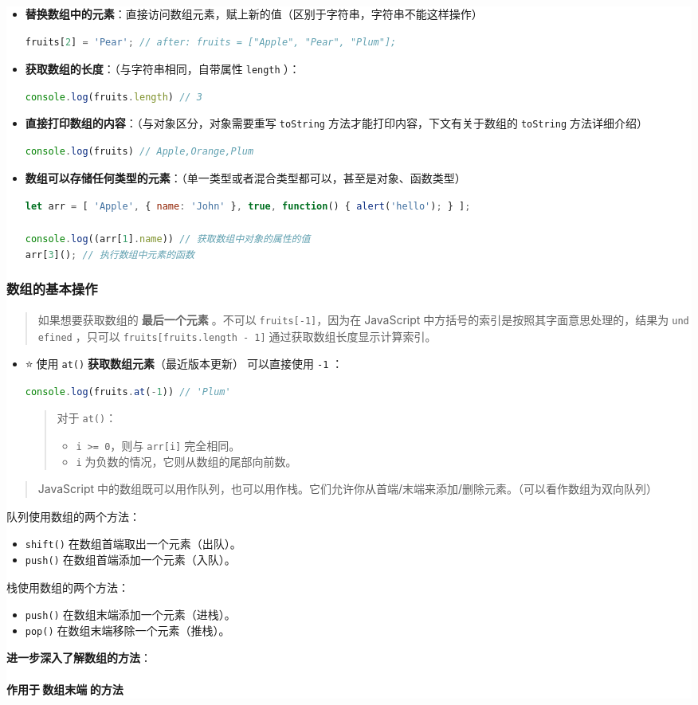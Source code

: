 + **替换数组中的元素**：直接访问数组元素，赋上新的值（区别于字符串，字符串不能这样操作）

  ```js
  fruits[2] = 'Pear'; // after: fruits = ["Apple", "Pear", "Plum"];
  ```

+ **获取数组的长度**：（与字符串相同，自带属性 `length` ）：

  ```js
  console.log(fruits.length) // 3
  ```

+ **直接打印数组的内容**：（与对象区分，对象需要重写 `toString` 方法才能打印内容，下文有关于数组的 `toString` 方法详细介绍）

  ```js
  console.log(fruits) // Apple,Orange,Plum
  ```

+ **数组可以存储任何类型的元素**：（单一类型或者混合类型都可以，甚至是对象、函数类型）

  ```js
  let arr = [ 'Apple', { name: 'John' }, true, function() { alert('hello'); } ];
  
  console.log((arr[1].name)) // 获取数组中对象的属性的值
  arr[3](); // 执行数组中元素的函数
  ```



### 数组的基本操作

> 如果想要获取数组的 **最后一个元素** 。不可以 `fruits[-1]`，因为在 JavaScript 中方括号的索引是按照其字面意思处理的，结果为 `undefined` ，只可以 `fruits[fruits.length - 1]` 通过获取数组长度显示计算索引。 

+ :star: 使用 `at()` **获取数组元素**（最近版本更新） 可以直接使用 `-1` ：

  ```js
  console.log(fruits.at(-1)) // 'Plum'
  ```

  > 对于 `at()`：
  >
  > + `i >= 0`，则与 `arr[i]` 完全相同。
  > + `i` 为负数的情况，它则从数组的尾部向前数。



> JavaScript 中的数组既可以用作队列，也可以用作栈。它们允许你从首端/末端来添加/删除元素。（可以看作数组为双向队列）

队列使用数组的两个方法：

+ `shift()` 在数组首端取出一个元素（出队）。
+ `push()` 在数组首端添加一个元素（入队）。

栈使用数组的两个方法：

+ `push()` 在数组末端添加一个元素（进栈）。
+ `pop()` 在数组末端移除一个元素（推栈）。



**进一步深入了解数组的方法**：

#### 作用于 **数组末端** 的方法


  [Symbol.isConcatSpreadable]: true,